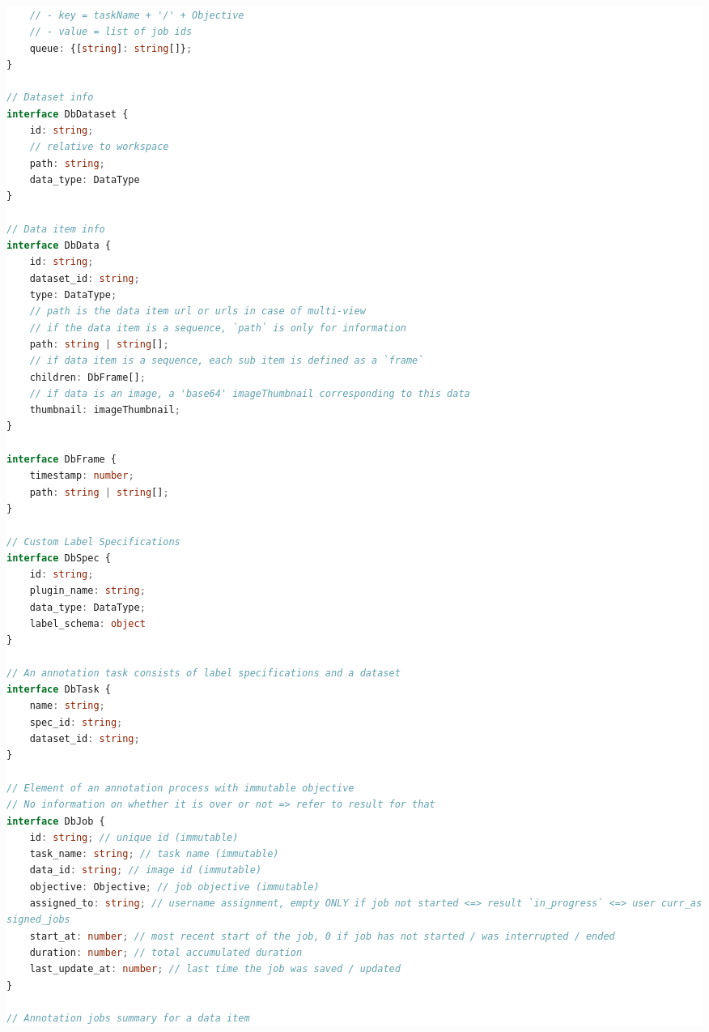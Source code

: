 ```ts
    // - key = taskName + '/' + Objective
    // - value = list of job ids
    queue: {[string]: string[]};
}

// Dataset info
interface DbDataset {
    id: string;
    // relative to workspace
    path: string;
    data_type: DataType
}

// Data item info
interface DbData {
    id: string;
    dataset_id: string;
    type: DataType;
    // path is the data item url or urls in case of multi-view
    // if the data item is a sequence, `path` is only for information
    path: string | string[];
    // if data item is a sequence, each sub item is defined as a `frame`
    children: DbFrame[];
	// if data is an image, a 'base64' imageThumbnail corresponding to this data
	thumbnail: imageThumbnail;
}

interface DbFrame {
    timestamp: number;
    path: string | string[];
}

// Custom Label Specifications
interface DbSpec {
    id: string;
    plugin_name: string;
    data_type: DataType;
    label_schema: object
}

// An annotation task consists of label specifications and a dataset
interface DbTask {
    name: string;
    spec_id: string;
    dataset_id: string;
}

// Element of an annotation process with immutable objective
// No information on whether it is over or not => refer to result for that
interface DbJob {
    id: string; // unique id (immutable)
    task_name: string; // task name (immutable)
    data_id: string; // image id (immutable)
    objective: Objective; // job objective (immutable)
    assigned_to: string; // username assignment, empty ONLY if job not started <=> result `in_progress` <=> user curr_assigned_jobs
    start_at: number; // most recent start of the job, 0 if job has not started / was interrupted / ended
    duration: number; // total accumulated duration
    last_update_at: number; // last time the job was saved / updated
}

// Annotation jobs summary for a data item
```